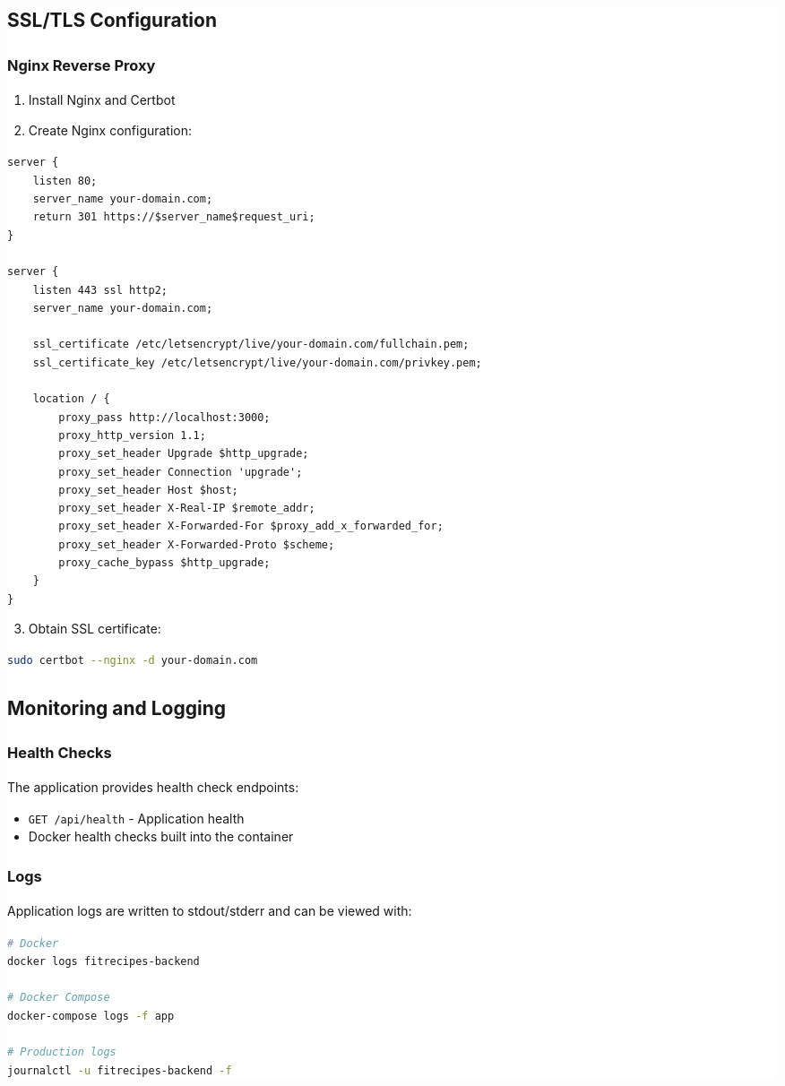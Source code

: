 ## SSL/TLS Configuration

### Nginx Reverse Proxy

1. Install Nginx and Certbot

2. Create Nginx configuration:
```nginx
server {
    listen 80;
    server_name your-domain.com;
    return 301 https://$server_name$request_uri;
}

server {
    listen 443 ssl http2;
    server_name your-domain.com;

    ssl_certificate /etc/letsencrypt/live/your-domain.com/fullchain.pem;
    ssl_certificate_key /etc/letsencrypt/live/your-domain.com/privkey.pem;

    location / {
        proxy_pass http://localhost:3000;
        proxy_http_version 1.1;
        proxy_set_header Upgrade $http_upgrade;
        proxy_set_header Connection 'upgrade';
        proxy_set_header Host $host;
        proxy_set_header X-Real-IP $remote_addr;
        proxy_set_header X-Forwarded-For $proxy_add_x_forwarded_for;
        proxy_set_header X-Forwarded-Proto $scheme;
        proxy_cache_bypass $http_upgrade;
    }
}
```

3. Obtain SSL certificate:
```bash
sudo certbot --nginx -d your-domain.com
```

## Monitoring and Logging

### Health Checks

The application provides health check endpoints:
- `GET /api/health` - Application health
- Docker health checks built into the container

### Logs

Application logs are written to stdout/stderr and can be viewed with:
```bash
# Docker
docker logs fitrecipes-backend

# Docker Compose
docker-compose logs -f app

# Production logs
journalctl -u fitrecipes-backend -f
```
